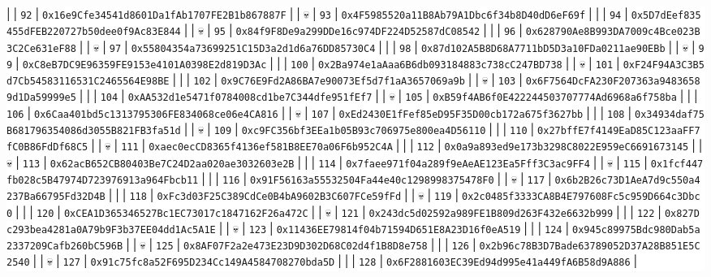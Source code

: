 |  | `92` | `0x16e9Cfe34541d8601Da1fAb1707FE2B1b867887F` |
| 💀 | `93` | `0x4F5985520a11B8Ab79A1Dbc6f34b8D40dD6eF69f` |
|  | `94` | `0x5D7dEef835455dFEB220727b50dee0f9Ac83E844` |
| 💀 | `95` | `0x84f9F8De9a299DDe16c974DF224D52587dC08542` |
|  | `96` | `0x628790Ae8B993DA7009c4Bce023B3C2Ce631eF88` |
| 💀 | `97` | `0x55804354a73699251C15D3a2d1d6a76DD85730C4` |
|  | `98` | `0x87d102A5B8D68A7711bD5D3a10FDa0211ae90EBb` |
| 💀 | `99` | `0xC8eB7DC9E96359FE9153e4101A0398E2d819D3Ac` |
|  | `100` | `0x2Ba974e1aAaa6B6db093184883c738cC247BD738` |
| 💀 | `101` | `0xF24F94A3C3B5d7Cb54583116531C2465564E98BE` |
|  | `102` | `0x9C76E9Fd2A86BA7e90073Ef5d7f1aA3657069a9b` |
| 💀 | `103` | `0x6F7564DcFA230F207363a94836589d1Da59999e5` |
|  | `104` | `0xAA532d1e5471f0784008cd1be7C344dfe951fEf7` |
| 💀 | `105` | `0xB59f4AB6f0E422244503707774Ad6968a6f758ba` |
|  | `106` | `0x6Caa401bd5c1313795306FE834068ce06e4CA816` |
| 💀 | `107` | `0xEd2430E1fFef85eD95F35D00cb172a675f3627bb` |
|  | `108` | `0x34934daf75B681796354086d3055B821FB3fa51d` |
| 💀 | `109` | `0xc9FC356bf3EEa1b05B93c706975e800ea4D56110` |
|  | `110` | `0x27bffE7f4149EaD85C123aaFF7fC0B86FdDf68C5` |
| 💀 | `111` | `0xaec0ecCD8365f4136ef581B8EE70a06F6b952C4A` |
|  | `112` | `0x0a9a893ed9e173b3298C8022E959eC6691673145` |
| 💀 | `113` | `0x62acB652CB80403Be7C24D2aa020ae3032603e2B` |
|  | `114` | `0x7faee971f04a289f9eAeAE123Ea5Fff3C3ac9FF4` |
| 💀 | `115` | `0x1fcf447fb028c5B47974D723976913a964Fbcb11` |
|  | `116` | `0x91F56163a55532504Fa44e40c1298998375478F0` |
| 💀 | `117` | `0x6b2B26c73D1AeA7d9c550a4237Ba66795Fd32D4B` |
|  | `118` | `0xFc3d03F25C389CdCe0B4bA9602B3C607FCe59fFd` |
| 💀 | `119` | `0x2c0485f3333CA8B4E797608Fc5c959D664c3Dbc0` |
|  | `120` | `0xCEA1D365346527Bc1EC73017c1847162F26a472C` |
| 💀 | `121` | `0x243dc5d02592a989FE1B809d263F432e6632b999` |
|  | `122` | `0x827Dc293bea4281a0A79b9F3b37EE04dd1Ac5A1E` |
| 💀 | `123` | `0x11436EE79814f04b71594D651E8A23D16f0eA519` |
|  | `124` | `0x945c89975Bdc980Dab5a2337209Cafb260bC596B` |
| 💀 | `125` | `0x8AF07F2a2e473E23D9D302D68C02d4f1B8D8e758` |
|  | `126` | `0x2b96c78B3D7Bade63789052D37A28B851E5C2540` |
| 💀 | `127` | `0x91c75fc8a52F695D234Cc149A4584708270bda5D` |
|  | `128` | `0x6F2881603EC39Ed94d995e41a449fA6B58d9A886` |